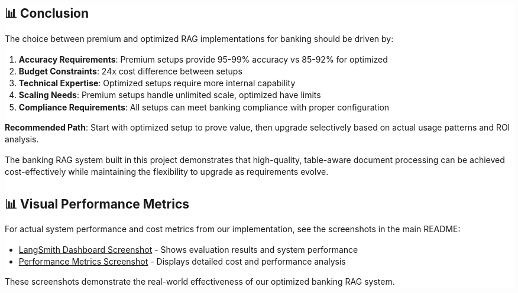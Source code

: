 

## 📊 Conclusion

The choice between premium and optimized RAG implementations for banking should be driven by:

1. **Accuracy Requirements**: Premium setups provide 95-99% accuracy vs 85-92% for optimized
2. **Budget Constraints**: 24x cost difference between setups
3. **Technical Expertise**: Optimized setups require more internal capability
4. **Scaling Needs**: Premium setups handle unlimited scale, optimized have limits
5. **Compliance Requirements**: All setups can meet banking compliance with proper configuration

**Recommended Path**: Start with optimized setup to prove value, then upgrade selectively based on actual usage patterns and ROI analysis.

The banking RAG system built in this project demonstrates that high-quality, table-aware document processing can be achieved cost-effectively while maintaining the flexibility to upgrade as requirements evolve. 

## 📊 Visual Performance Metrics

For actual system performance and cost metrics from our implementation, see the screenshots in the main README:
- [LangSmith Dashboard Screenshot](../Screenshot%202025-07-16%20at%2010.46.27%20PM.png) - Shows evaluation results and system performance
- [Performance Metrics Screenshot](../Screenshot%202025-07-16%20at%2010.46.10%20PM.png) - Displays detailed cost and performance analysis

These screenshots demonstrate the real-world effectiveness of our optimized banking RAG system. 